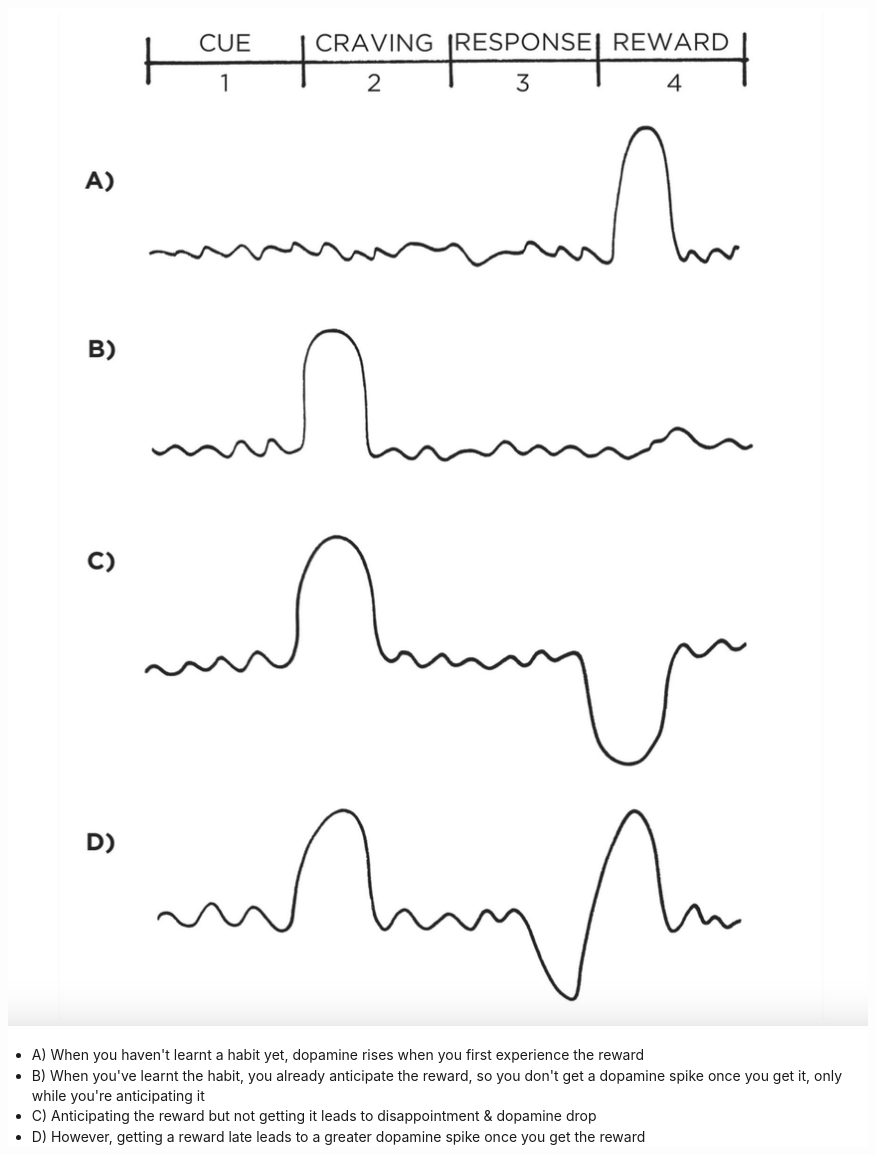 ![dopamine-spike](images/dopamine-spike.png)
 * A) When you haven't learnt a habit yet, dopamine rises when you first experience the reward
 * B) When you've learnt the habit, you already anticipate the reward, so you don't get a dopamine spike once you get it, only while you're anticipating it
 * C) Anticipating the reward but not getting it leads to disappointment & dopamine drop
 * D) However, getting a reward late leads to a greater dopamine spike once you get the reward
